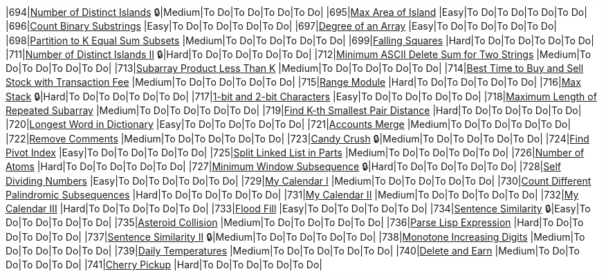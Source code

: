 |694|[Number of Distinct Islands](https://leetcode.com/problems/number-of-distinct-islands/description/) :lock:|Medium|To Do|To Do|To Do|To Do|
|695|[Max Area of Island](https://leetcode.com/problems/max-area-of-island/description/) |Easy|To Do|To Do|To Do|To Do|
|696|[Count Binary Substrings](https://leetcode.com/problems/count-binary-substrings/description/) |Easy|To Do|To Do|To Do|To Do|
|697|[Degree of an Array](https://leetcode.com/problems/degree-of-an-array/description/) |Easy|To Do|To Do|To Do|To Do|
|698|[Partition to K Equal Sum Subsets](https://leetcode.com/problems/partition-to-k-equal-sum-subsets/description/) |Medium|To Do|To Do|To Do|To Do|
|699|[Falling Squares](https://leetcode.com/problems/falling-squares/description/) |Hard|To Do|To Do|To Do|To Do|
|711|[Number of Distinct Islands II](https://leetcode.com/problems/number-of-distinct-islands-ii/description/) :lock:|Hard|To Do|To Do|To Do|To Do|
|712|[Minimum ASCII Delete Sum for Two Strings](https://leetcode.com/problems/minimum-ascii-delete-sum-for-two-strings/description/) |Medium|To Do|To Do|To Do|To Do|
|713|[Subarray Product Less Than K](https://leetcode.com/problems/subarray-product-less-than-k/description/) |Medium|To Do|To Do|To Do|To Do|
|714|[Best Time to Buy and Sell Stock with Transaction Fee](https://leetcode.com/problems/best-time-to-buy-and-sell-stock-with-transaction-fee/description/) |Medium|To Do|To Do|To Do|To Do|
|715|[Range Module](https://leetcode.com/problems/range-module/description/) |Hard|To Do|To Do|To Do|To Do|
|716|[Max Stack](https://leetcode.com/problems/max-stack/description/) :lock:|Hard|To Do|To Do|To Do|To Do|
|717|[1-bit and 2-bit Characters](https://leetcode.com/problems/1-bit-and-2-bit-characters/description/) |Easy|To Do|To Do|To Do|To Do|
|718|[Maximum Length of Repeated Subarray](https://leetcode.com/problems/maximum-length-of-repeated-subarray/description/) |Medium|To Do|To Do|To Do|To Do|
|719|[Find K-th Smallest Pair Distance](https://leetcode.com/problems/find-k-th-smallest-pair-distance/description/) |Hard|To Do|To Do|To Do|To Do|
|720|[Longest Word in Dictionary](https://leetcode.com/problems/longest-word-in-dictionary/description/) |Easy|To Do|To Do|To Do|To Do|
|721|[Accounts Merge](https://leetcode.com/problems/accounts-merge/description/) |Medium|To Do|To Do|To Do|To Do|
|722|[Remove Comments](https://leetcode.com/problems/remove-comments/description/) |Medium|To Do|To Do|To Do|To Do|
|723|[Candy Crush](https://leetcode.com/problems/candy-crush/description/) :lock:|Medium|To Do|To Do|To Do|To Do|
|724|[Find Pivot Index](https://leetcode.com/problems/find-pivot-index/description/) |Easy|To Do|To Do|To Do|To Do|
|725|[Split Linked List in Parts](https://leetcode.com/problems/split-linked-list-in-parts/description/) |Medium|To Do|To Do|To Do|To Do|
|726|[Number of Atoms](https://leetcode.com/problems/number-of-atoms/description/) |Hard|To Do|To Do|To Do|To Do|
|727|[Minimum Window Subsequence](https://leetcode.com/problems/minimum-window-subsequence/description/) :lock:|Hard|To Do|To Do|To Do|To Do|
|728|[Self Dividing Numbers](https://leetcode.com/problems/self-dividing-numbers/description/) |Easy|To Do|To Do|To Do|To Do|
|729|[My Calendar I](https://leetcode.com/problems/my-calendar-i/description/) |Medium|To Do|To Do|To Do|To Do|
|730|[Count Different Palindromic Subsequences](https://leetcode.com/problems/count-different-palindromic-subsequences/description/) |Hard|To Do|To Do|To Do|To Do|
|731|[My Calendar II](https://leetcode.com/problems/my-calendar-ii/description/) |Medium|To Do|To Do|To Do|To Do|
|732|[My Calendar III](https://leetcode.com/problems/my-calendar-iii/description/) |Hard|To Do|To Do|To Do|To Do|
|733|[Flood Fill](https://leetcode.com/problems/flood-fill/description/) |Easy|To Do|To Do|To Do|To Do|
|734|[Sentence Similarity](https://leetcode.com/problems/sentence-similarity/description/) :lock:|Easy|To Do|To Do|To Do|To Do|
|735|[Asteroid Collision](https://leetcode.com/problems/asteroid-collision/description/) |Medium|To Do|To Do|To Do|To Do|
|736|[Parse Lisp Expression](https://leetcode.com/problems/parse-lisp-expression/description/) |Hard|To Do|To Do|To Do|To Do|
|737|[Sentence Similarity II](https://leetcode.com/problems/sentence-similarity-ii/description/) :lock:|Medium|To Do|To Do|To Do|To Do|
|738|[Monotone Increasing Digits](https://leetcode.com/problems/monotone-increasing-digits/description/) |Medium|To Do|To Do|To Do|To Do|
|739|[Daily Temperatures](https://leetcode.com/problems/daily-temperatures/description/) |Medium|To Do|To Do|To Do|To Do|
|740|[Delete and Earn](https://leetcode.com/problems/delete-and-earn/description/) |Medium|To Do|To Do|To Do|To Do|
|741|[Cherry Pickup](https://leetcode.com/problems/cherry-pickup/description/) |Hard|To Do|To Do|To Do|To Do|